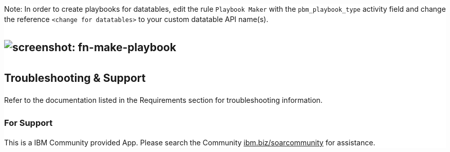 Note: In order to create playbooks for datatables, edit the rule `Playbook Maker` with the `pbm_playbook_type` activity field and change the reference `<change for datatables>` to your custom datatable API name(s).

![screenshot: fn-make-playbook ](./doc/screenshots/playbook_type.png)
---

## Troubleshooting & Support
Refer to the documentation listed in the Requirements section for troubleshooting information.

### For Support
This is a IBM Community provided App. Please search the Community [ibm.biz/soarcommunity](https://ibm.biz/soarcommunity) for assistance.
